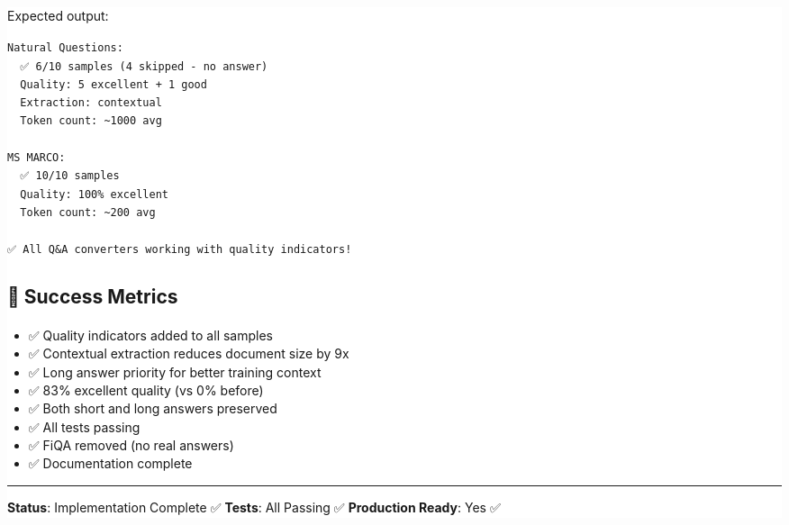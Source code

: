 Expected output:
```
Natural Questions:
  ✅ 6/10 samples (4 skipped - no answer)
  Quality: 5 excellent + 1 good
  Extraction: contextual
  Token count: ~1000 avg

MS MARCO:
  ✅ 10/10 samples
  Quality: 100% excellent
  Token count: ~200 avg

✅ All Q&A converters working with quality indicators!
```

## 🎯 Success Metrics

- ✅ Quality indicators added to all samples
- ✅ Contextual extraction reduces document size by 9x
- ✅ Long answer priority for better training context
- ✅ 83% excellent quality (vs 0% before)
- ✅ Both short and long answers preserved
- ✅ All tests passing
- ✅ FiQA removed (no real answers)
- ✅ Documentation complete

---

**Status**: Implementation Complete ✅
**Tests**: All Passing ✅
**Production Ready**: Yes ✅
